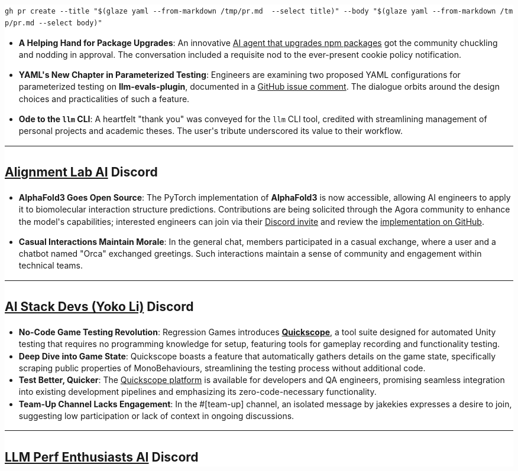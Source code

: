   ```gh pr create --title "$(glaze yaml --from-markdown /tmp/pr.md  --select title)" --body "$(glaze yaml --from-markdown /tmp/pr.md --select body)"```

- **A Helping Hand for Package Upgrades**: An innovative [AI agent that upgrades npm packages](https://www.reddit.com/r/ChatGPTCoding/comments/1cljmiy/i_built_an_ai_agent_that_upgrades_npm_packages/) got the community chuckling and nodding in approval. The conversation included a requisite nod to the ever-present cookie policy notification.

- **YAML's New Chapter in Parameterized Testing**: Engineers are examining two proposed YAML configurations for parameterized testing on **llm-evals-plugin**, documented in a [GitHub issue comment](https://github.com/simonw/llm-evals-plugin/issues/4#issuecomment-2098250711). The dialogue orbits around the design choices and practicalities of such a feature.

- **Ode to the `llm` CLI**: A heartfelt "thank you" was conveyed for the `llm` CLI tool, credited with streamlining management of personal projects and academic theses. The user's tribute underscored its value to their workflow.



---



## [Alignment Lab AI](https://discord.com/channels/1087862276448595968) Discord

- **AlphaFold3 Goes Open Source**: The PyTorch implementation of **AlphaFold3** is now accessible, allowing AI engineers to apply it to biomolecular interaction structure predictions. Contributions are being solicited through the Agora community to enhance the model's capabilities; interested engineers can join via their [Discord invite](https://t.co/yZKpKHhHp0) and review the [implementation on GitHub](https://buff.ly/3JQVKze).

- **Casual Interactions Maintain Morale**: In the general chat, members participated in a casual exchange, where a user and a chatbot named "Orca" exchanged greetings. Such interactions maintain a sense of community and engagement within technical teams.



---



## [AI Stack Devs (Yoko Li)](https://discord.com/channels/1122748573000409160) Discord

- **No-Code Game Testing Revolution**: Regression Games introduces [**Quickscope**](https://www.regression.gg/post/quickscope-launch), a tool suite designed for automated Unity testing that requires no programming knowledge for setup, featuring tools for gameplay recording and functionality testing.
- **Deep Dive into Game State**: Quickscope boasts a feature that automatically gathers details on the game state, specifically scraping public properties of MonoBehaviours, streamlining the testing process without additional code.
- **Test Better, Quicker**: The [Quickscope platform](https://regression.gg/) is available for developers and QA engineers, promising seamless integration into existing development pipelines and emphasizing its zero-code-necessary functionality.
- **Team-Up Channel Lacks Engagement**: In the #[team-up] channel, an isolated message by jakekies expresses a desire to join, suggesting low participation or lack of context in ongoing discussions.



---



## [LLM Perf Enthusiasts AI](https://discord.com/channels/1168579740391710851) Discord

  ```